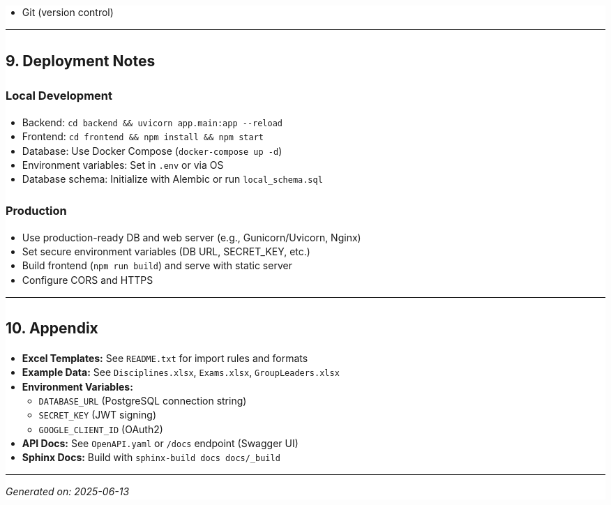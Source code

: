  - Git (version control)

---


## 9. Deployment Notes

### Local Development
- Backend: `cd backend && uvicorn app.main:app --reload`
- Frontend: `cd frontend && npm install && npm start`
- Database: Use Docker Compose (`docker-compose up -d`)
- Environment variables: Set in `.env` or via OS
- Database schema: Initialize with Alembic or run `local_schema.sql`

### Production
- Use production-ready DB and web server (e.g., Gunicorn/Uvicorn, Nginx)
- Set secure environment variables (DB URL, SECRET_KEY, etc.)
- Build frontend (`npm run build`) and serve with static server
- Configure CORS and HTTPS

---

## 10. Appendix

- **Excel Templates:** See `README.txt` for import rules and formats
- **Example Data:** See `Disciplines.xlsx`, `Exams.xlsx`, `GroupLeaders.xlsx`
- **Environment Variables:**
  - `DATABASE_URL` (PostgreSQL connection string)
  - `SECRET_KEY` (JWT signing)
  - `GOOGLE_CLIENT_ID` (OAuth2)
- **API Docs:** See `OpenAPI.yaml` or `/docs` endpoint (Swagger UI)
- **Sphinx Docs:** Build with `sphinx-build docs docs/_build`

---

*Generated on: 2025-06-13*
